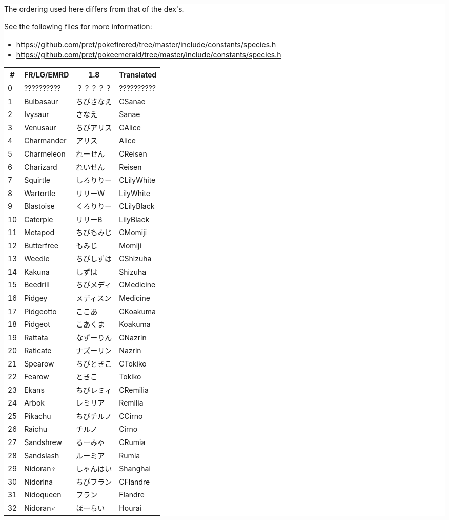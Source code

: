 The ordering used here differs from that of the dex's.

See the following files for more information:
* https://github.com/pret/pokefirered/tree/master/include/constants/species.h
* https://github.com/pret/pokeemerald/tree/master/include/constants/species.h

| #   | FR/LG/EMRD  | 1.8       | Translated    |
| --- | ----------- | --------- | ------------- |
| 0   | ??????????  | ？？？？？  | ??????????    |
| 1   | Bulbasaur   | ちびさなえ  | CSanae        |
| 2   | Ivysaur     | さなえ     | Sanae         |
| 3   | Venusaur    | ちびアリス  | CAlice        |
| 4   | Charmander  | アリス     | Alice         |
| 5   | Charmeleon  | れーせん    | CReisen       |
| 6   | Charizard   | れいせん    | Reisen        |
| 7   | Squirtle    | しろりりー  | CLilyWhite    |
| 8   | Wartortle   | リリーW    | LilyWhite     |
| 9   | Blastoise   | くろりりー  | CLilyBlack    |
| 10  | Caterpie    | リリーB    | LilyBlack     |
| 11  | Metapod     | ちびもみじ  | CMomiji       |
| 12  | Butterfree  | もみじ     | Momiji        |
| 13  | Weedle      | ちびしずは  | CShizuha      |
| 14  | Kakuna      | しずは     | Shizuha       |
| 15  | Beedrill    | ちびメディ  | CMedicine     |
| 16  | Pidgey      | メディスン  | Medicine      |
| 17  | Pidgeotto   | ここあ     | CKoakuma      |
| 18  | Pidgeot     | こあくま    | Koakuma       |
| 19  | Rattata     | なずーりん  | CNazrin       |
| 20  | Raticate    | ナズーリン  | Nazrin        |
| 21  | Spearow     | ちびときこ  | CTokiko       |
| 22  | Fearow      | ときこ     | Tokiko        |
| 23  | Ekans       | ちびレミィ  | CRemilia      |
| 24  | Arbok       | レミリア    | Remilia       |
| 25  | Pikachu     | ちびチルノ  | CCirno        |
| 26  | Raichu      | チルノ     | Cirno         |
| 27  | Sandshrew   | るーみゃ    | CRumia        |
| 28  | Sandslash   | ルーミア    | Rumia         |
| 29  | Nidoran♀    | しゃんはい  | Shanghai      |
| 30  | Nidorina    | ちびフラン  | CFlandre      |
| 31  | Nidoqueen   | フラン     | Flandre       |
| 32  | Nidoran♂    | ほーらい    | Hourai        |